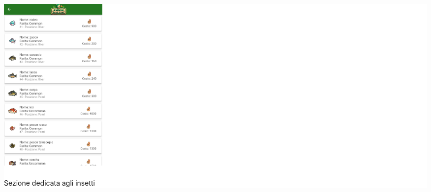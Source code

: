 <img src="animalcrossingpedia/assets/fish_screen.PNG" width="200" alt="fish section"></img>
---
Sezione dedicata agli insetti
